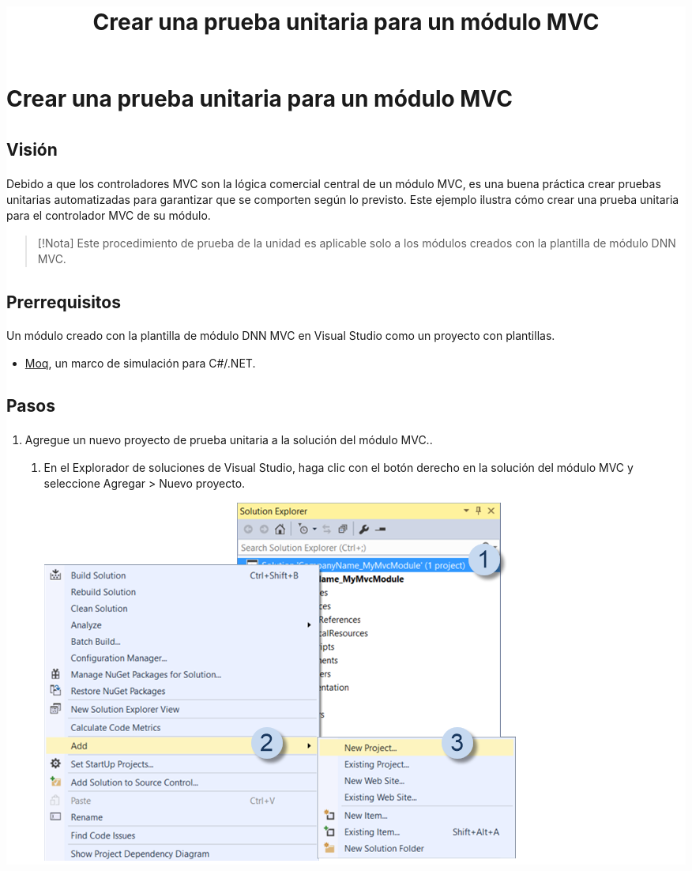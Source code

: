 ﻿---
uid: mvc-module-unittest
locale: es
title: Crear una prueba unitaria para un módulo MVC
dnnversion: 09.02.00
related-topics: developers-mvc-modules-overview,mvc-module-mvccontroller,mvc-module-mvcviews,unsupported-mvc-features
links: ["[Microsoft MSDN: Unit Test Basics](https://docs.microsoft.com/en-us/visualstudio/test/unit-test-basics)","[Microsoft Visual Studio: Run tests with your builds for continuous integration](https://www.visualstudio.com/en-gb/docs/test/continuous-testing/test-build)","[Moq](https://www.nuget.org/packages/Moq/)"]
---

# Crear una prueba unitaria para un módulo MVC

## Visión

Debido a que los controladores MVC son la lógica comercial central de un módulo MVC, es una buena práctica crear pruebas unitarias automatizadas para garantizar que se comporten según lo previsto. Este ejemplo ilustra cómo crear una prueba unitaria para el controlador MVC de su módulo.

> [!Nota] Este procedimiento de prueba de la unidad es aplicable solo a los módulos creados con la plantilla de módulo DNN MVC.

## Prerrequisitos

Un módulo creado con la plantilla de módulo DNN MVC en Visual Studio como un proyecto con plantillas.
*   [Moq](https://www.nuget.org/packages/Moq/), un marco de simulación para C#/.NET.

## Pasos

1.  Agregue un nuevo proyecto de prueba unitaria a la solución del módulo MVC..
    1.  En el Explorador de soluciones de Visual Studio, haga clic con el botón derecho en la solución del módulo MVC y seleccione Agregar \> Nuevo proyecto.



        ![Agregar nuevo proyecto](/images/scr-mvc-unittest-addproject.png)
